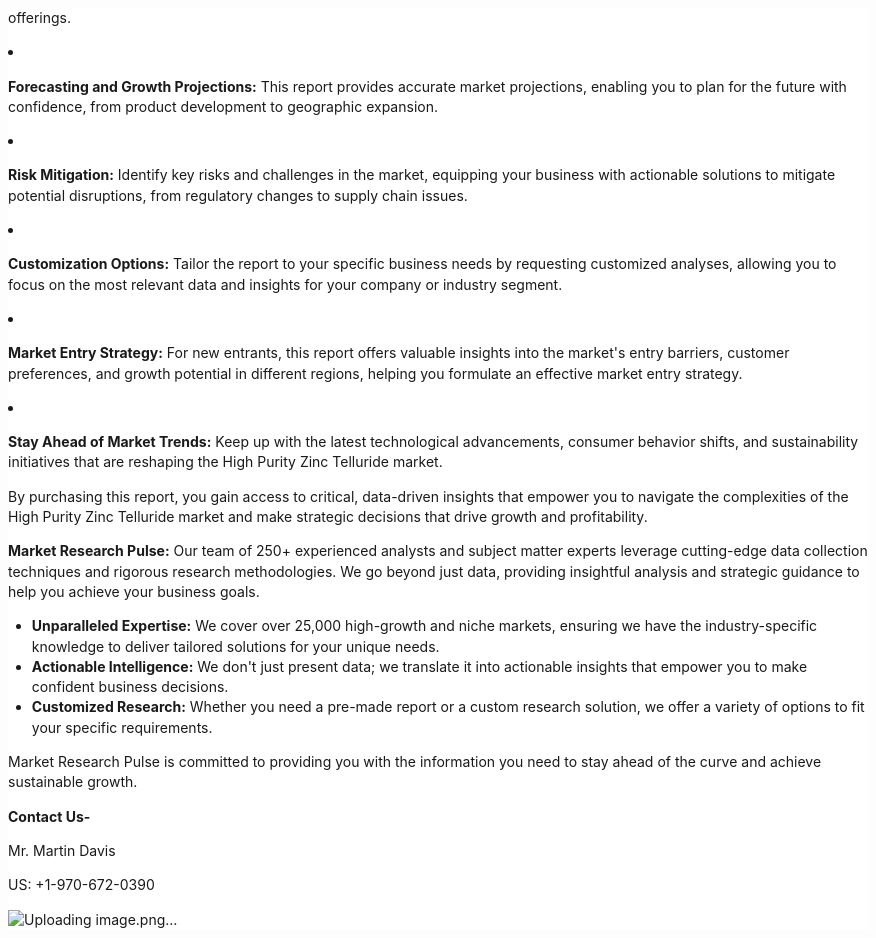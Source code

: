 offerings.</p></li><li><p><strong>Forecasting and Growth Projections:</strong> This report provides accurate market projections, enabling you to plan for the future with confidence, from product development to geographic expansion.</p></li><li><p><strong>Risk Mitigation:</strong> Identify key risks and challenges in the market, equipping your business with actionable solutions to mitigate potential disruptions, from regulatory changes to supply chain issues.</p></li><li><p><strong>Customization Options:</strong> Tailor the report to your specific business needs by requesting customized analyses, allowing you to focus on the most relevant data and insights for your company or industry segment.</p></li><li><p><strong>Market Entry Strategy:</strong> For new entrants, this report offers valuable insights into the market's entry barriers, customer preferences, and growth potential in different regions, helping you formulate an effective market entry strategy.</p></li><li><p><strong>Stay Ahead of Market Trends:</strong> Keep up with the latest technological advancements, consumer behavior shifts, and sustainability initiatives that are reshaping the High Purity Zinc Telluride market.</p></li></ol><p>By purchasing this report, you gain access to critical, data-driven insights that empower you to navigate the complexities of the High Purity Zinc Telluride market and make strategic decisions that drive growth and profitability.</p><p><strong>Market Research Pulse:</strong>&nbsp;Our team of 250+ experienced analysts and subject matter experts leverage cutting-edge data collection techniques and rigorous research methodologies. We go beyond just data, providing insightful analysis and strategic guidance to help you achieve your business goals.</p><ul><li><strong>Unparalleled Expertise:</strong>&nbsp;We cover over 25,000 high-growth and niche markets, ensuring we have the industry-specific knowledge to deliver tailored solutions for your unique needs.</li><li><strong>Actionable Intelligence:</strong>&nbsp;We don't just present data; we translate it into actionable insights that empower you to make confident business decisions.</li><li><strong>Customized Research:</strong>&nbsp;Whether you need a pre-made report or a custom research solution, we offer a variety of options to fit your specific requirements.</li></ul><p>Market Research Pulse is committed to providing you with the information you need to stay ahead of the curve and achieve sustainable growth.</p><p><strong>Contact Us-</strong></p><p>Mr. Martin Davis</p><p>US: +1-970-672-0390</p>
![Uploading image.png…]()
